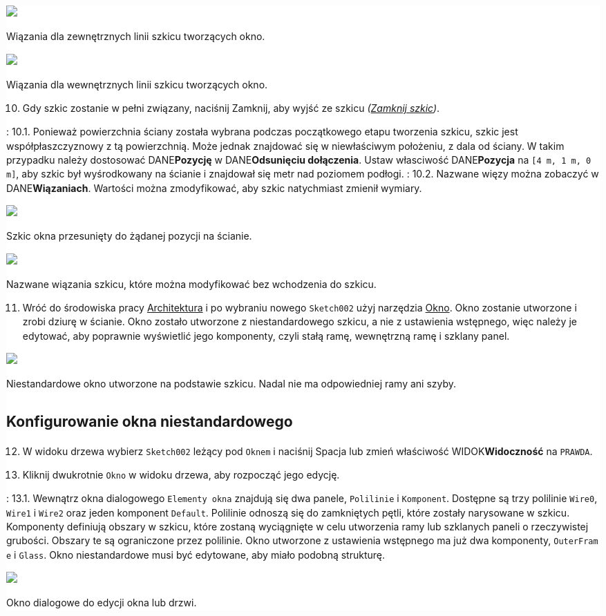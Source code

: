 ![](/images/04_T02_window_constraints_outer_frame.png)

Wiązania dla zewnętrznych linii szkicu tworzących okno.

![](/images/05_T02_window_constraints_inner_frame.png)

Wiązania dla wewnętrznych linii szkicu tworzących okno.

10. Gdy szkic zostanie w pełni związany, naciśnij Zamknij, aby wyjść ze szkicu _([Zamknij szkic](/Sketcher_LeaveSketch/pl "Sketcher LeaveSketch/pl"))_.

: 10.1. Ponieważ powierzchnia ściany została wybrana podczas początkowego etapu tworzenia szkicu, szkic jest współpłaszczyznowy z tą powierzchnią. Może jednak znajdować się w niewłaściwym położeniu, z dala od ściany. W takim przypadku należy dostosować DANE**Pozycję** w DANE**Odsunięciu dołączenia**. Ustaw własciwość DANE**Pozycja** na `[4 m, 1 m, 0 m]`, aby szkic był wyśrodkowany na ścianie i znajdował się metr nad poziomem podłogi.
: 10.2. Nazwane więzy można zobaczyć w DANE**Wiązaniach**. Wartości można zmodyfikować, aby szkic natychmiast zmienił wymiary.

![](/images/07_T02_window_sketch_in_wall.png)

Szkic okna przesunięty do żądanej pozycji na ścianie.

![](/images/06_T02_window_sketch_properties_constraints.png)

Nazwane wiązania szkicu, które można modyfikować bez wchodzenia do szkicu.

11. Wróć do środowiska pracy [Architektura](/Arch_Workbench/pl "Arch Workbench/pl") i po wybraniu nowego `Sketch002` użyj narzędzia [Okno](/Arch_Window/pl "Arch Window/pl"). Okno zostanie utworzone i zrobi dziurę w ścianie. Okno zostało utworzone z niestandardowego szkicu, a nie z ustawienia wstępnego, więc należy je edytować, aby poprawnie wyświetlić jego komponenty, czyli stałą ramę, wewnętrzną ramę i szklany panel.

![](/images/08_T02_window_basic_in_wall.png)

Niestandardowe okno utworzone na podstawie szkicu. Nadal nie ma odpowiedniej ramy ani szyby.

## Konfigurowanie okna niestandardowego

12. W widoku drzewa wybierz `Sketch002` leżący pod `Oknem` i naciśnij Spacja lub zmień właściwość WIDOK**Widoczność** na `PRAWDA`.

13. Kliknij dwukrotnie `Okno` w widoku drzewa, aby rozpocząć jego edycję.

: 13.1. Wewnątrz okna dialogowego `Elementy okna` znajdują się dwa panele, `Polilinie` i `Komponent`. Dostępne są trzy polilinie `Wire0`, `Wire1` i `Wire2` oraz jeden komponent `Default`. Polilinie odnoszą się do zamkniętych pętli, które zostały narysowane w szkicu. Komponenty definiują obszary w szkicu, które zostaną wyciągnięte w celu utworzenia ramy lub szklanych paneli o rzeczywistej grubości. Obszary te są ograniczone przez polilinie. Okno utworzone z ustawienia wstępnego ma już dwa komponenty, `OuterFrame` i `Glass`. Okno niestandardowe musi być edytowane, aby miało podobną strukturę.

![](/images/09_T02_window_edit_default.png)

Okno dialogowe do edycji okna lub drzwi.
